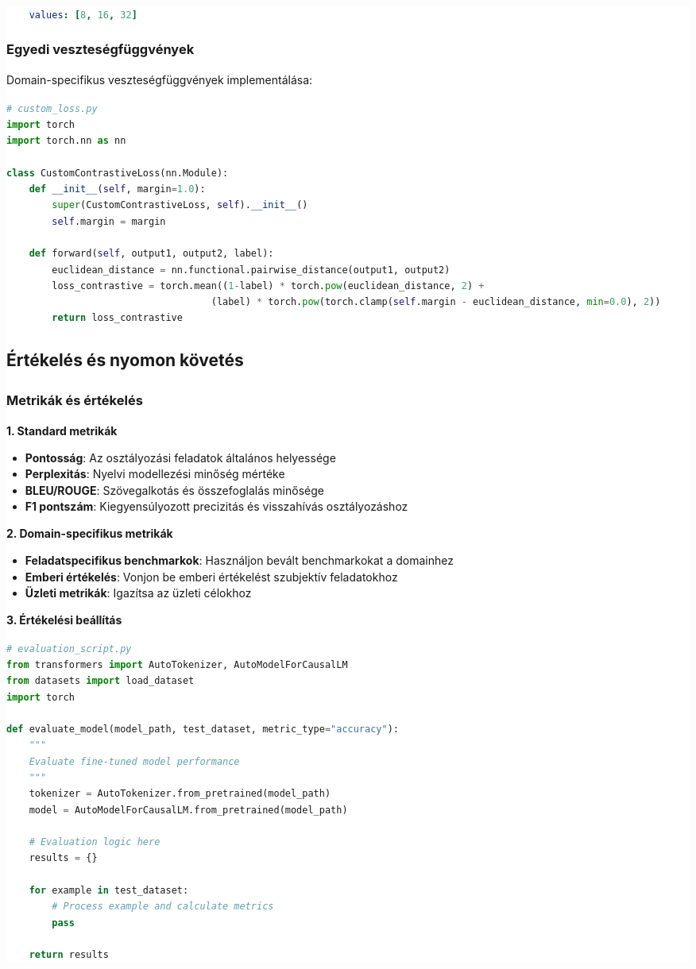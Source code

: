 ```yaml
    values: [8, 16, 32]
```

### Egyedi veszteségfüggvények

Domain-specifikus veszteségfüggvények implementálása:

```python
# custom_loss.py
import torch
import torch.nn as nn

class CustomContrastiveLoss(nn.Module):
    def __init__(self, margin=1.0):
        super(CustomContrastiveLoss, self).__init__()
        self.margin = margin
        
    def forward(self, output1, output2, label):
        euclidean_distance = nn.functional.pairwise_distance(output1, output2)
        loss_contrastive = torch.mean((1-label) * torch.pow(euclidean_distance, 2) +
                                    (label) * torch.pow(torch.clamp(self.margin - euclidean_distance, min=0.0), 2))
        return loss_contrastive
```

## Értékelés és nyomon követés

### Metrikák és értékelés

**1. Standard metrikák**
- **Pontosság**: Az osztályozási feladatok általános helyessége
- **Perplexitás**: Nyelvi modellezési minőség mértéke
- **BLEU/ROUGE**: Szövegalkotás és összefoglalás minősége
- **F1 pontszám**: Kiegyensúlyozott precizitás és visszahívás osztályozáshoz

**2. Domain-specifikus metrikák**
- **Feladatspecifikus benchmarkok**: Használjon bevált benchmarkokat a domainhez
- **Emberi értékelés**: Vonjon be emberi értékelést szubjektív feladatokhoz
- **Üzleti metrikák**: Igazítsa az üzleti célokhoz

**3. Értékelési beállítás**

```python
# evaluation_script.py
from transformers import AutoTokenizer, AutoModelForCausalLM
from datasets import load_dataset
import torch

def evaluate_model(model_path, test_dataset, metric_type="accuracy"):
    """
    Evaluate fine-tuned model performance
    """
    tokenizer = AutoTokenizer.from_pretrained(model_path)
    model = AutoModelForCausalLM.from_pretrained(model_path)
    
    # Evaluation logic here
    results = {}
    
    for example in test_dataset:
        # Process example and calculate metrics
        pass
    
    return results
```
